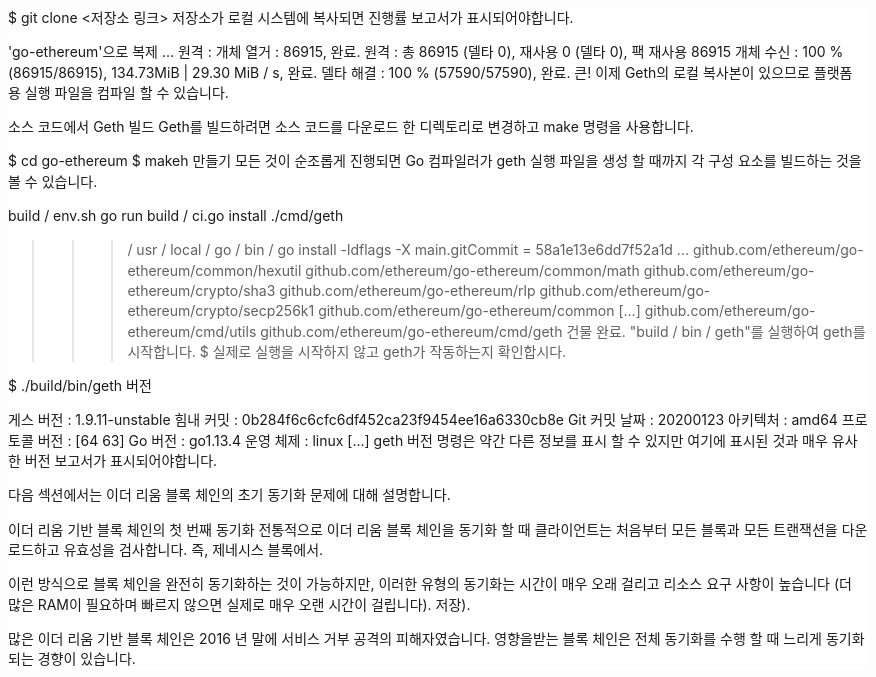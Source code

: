 $ git clone <저장소 링크>
저장소가 로컬 시스템에 복사되면 진행률 보고서가 표시되어야합니다.

'go-ethereum'으로 복제 ...
원격 : 개체 열거 : 86915, 완료.
원격 : 총 86915 (델타 0), 재사용 0 (델타 0), 팩 재사용 86915
개체 수신 : 100 % (86915/86915), 134.73MiB | 29.30 MiB / s, 완료.
델타 해결 : 100 % (57590/57590), 완료.
큰! 이제 Geth의 로컬 복사본이 있으므로 플랫폼 용 실행 파일을 컴파일 할 수 있습니다.

소스 코드에서 Geth 빌드
Geth를 빌드하려면 소스 코드를 다운로드 한 디렉토리로 변경하고 make 명령을 사용합니다.

$ cd go-ethereum 
$ makeh 만들기
모든 것이 순조롭게 진행되면 Go 컴파일러가 geth 실행 파일을 생성 할 때까지 각 구성 요소를 빌드하는 것을 볼 수 있습니다.

build / env.sh go run build / ci.go install ./cmd/geth
>>> / usr / local / go / bin / go install -ldflags -X main.gitCommit = 58a1e13e6dd7f52a1d ...
github.com/ethereum/go-ethereum/common/hexutil
github.com/ethereum/go-ethereum/common/math
github.com/ethereum/go-ethereum/crypto/sha3
github.com/ethereum/go-ethereum/rlp
github.com/ethereum/go-ethereum/crypto/secp256k1
github.com/ethereum/go-ethereum/common
[...]
github.com/ethereum/go-ethereum/cmd/utils
github.com/ethereum/go-ethereum/cmd/geth
건물 완료.
"build / bin / geth"를 실행하여 geth를 시작합니다.
$
실제로 실행을 시작하지 않고 geth가 작동하는지 확인합시다.

$ ./build/bin/geth 버전

게스
버전 : 1.9.11-unstable
힘내 커밋 : 0b284f6c6cfc6df452ca23f9454ee16a6330cb8e
Git 커밋 날짜 : 20200123
아키텍처 : amd64
프로토콜 버전 : [64 63]
Go 버전 : go1.13.4
운영 체제 : linux
[...]
geth 버전 명령은 약간 다른 정보를 표시 할 수 있지만 여기에 표시된 것과 매우 유사한 버전 보고서가 표시되어야합니다.

다음 섹션에서는 이더 리움 블록 체인의 초기 동기화 문제에 대해 설명합니다.

이더 리움 기반 블록 체인의 첫 번째 동기화
전통적으로 이더 리움 블록 체인을 동기화 할 때 클라이언트는 처음부터 모든 블록과 모든 트랜잭션을 다운로드하고 유효성을 검사합니다. 즉, 제네시스 블록에서.

이런 방식으로 블록 체인을 완전히 동기화하는 것이 가능하지만, 이러한 유형의 동기화는 시간이 매우 오래 걸리고 리소스 요구 사항이 높습니다 (더 많은 RAM이 필요하며 빠르지 않으면 실제로 매우 오랜 시간이 걸립니다). 저장).

많은 이더 리움 기반 블록 체인은 2016 년 말에 서비스 거부 공격의 피해자였습니다. 영향을받는 블록 체인은 전체 동기화를 수행 할 때 느리게 동기화되는 경향이 있습니다.
